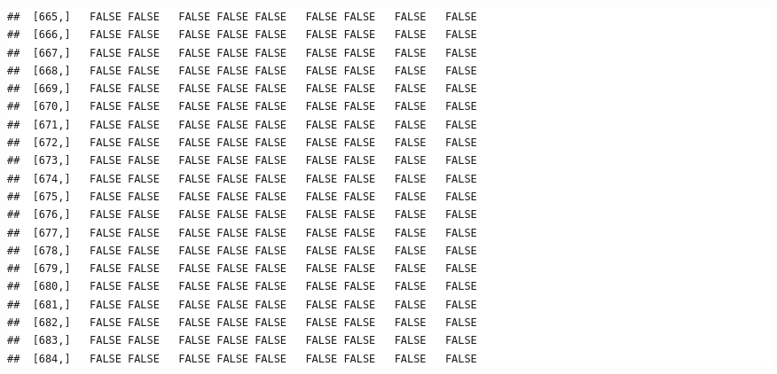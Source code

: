     ##  [665,]   FALSE FALSE   FALSE FALSE FALSE   FALSE FALSE   FALSE   FALSE
    ##  [666,]   FALSE FALSE   FALSE FALSE FALSE   FALSE FALSE   FALSE   FALSE
    ##  [667,]   FALSE FALSE   FALSE FALSE FALSE   FALSE FALSE   FALSE   FALSE
    ##  [668,]   FALSE FALSE   FALSE FALSE FALSE   FALSE FALSE   FALSE   FALSE
    ##  [669,]   FALSE FALSE   FALSE FALSE FALSE   FALSE FALSE   FALSE   FALSE
    ##  [670,]   FALSE FALSE   FALSE FALSE FALSE   FALSE FALSE   FALSE   FALSE
    ##  [671,]   FALSE FALSE   FALSE FALSE FALSE   FALSE FALSE   FALSE   FALSE
    ##  [672,]   FALSE FALSE   FALSE FALSE FALSE   FALSE FALSE   FALSE   FALSE
    ##  [673,]   FALSE FALSE   FALSE FALSE FALSE   FALSE FALSE   FALSE   FALSE
    ##  [674,]   FALSE FALSE   FALSE FALSE FALSE   FALSE FALSE   FALSE   FALSE
    ##  [675,]   FALSE FALSE   FALSE FALSE FALSE   FALSE FALSE   FALSE   FALSE
    ##  [676,]   FALSE FALSE   FALSE FALSE FALSE   FALSE FALSE   FALSE   FALSE
    ##  [677,]   FALSE FALSE   FALSE FALSE FALSE   FALSE FALSE   FALSE   FALSE
    ##  [678,]   FALSE FALSE   FALSE FALSE FALSE   FALSE FALSE   FALSE   FALSE
    ##  [679,]   FALSE FALSE   FALSE FALSE FALSE   FALSE FALSE   FALSE   FALSE
    ##  [680,]   FALSE FALSE   FALSE FALSE FALSE   FALSE FALSE   FALSE   FALSE
    ##  [681,]   FALSE FALSE   FALSE FALSE FALSE   FALSE FALSE   FALSE   FALSE
    ##  [682,]   FALSE FALSE   FALSE FALSE FALSE   FALSE FALSE   FALSE   FALSE
    ##  [683,]   FALSE FALSE   FALSE FALSE FALSE   FALSE FALSE   FALSE   FALSE
    ##  [684,]   FALSE FALSE   FALSE FALSE FALSE   FALSE FALSE   FALSE   FALSE